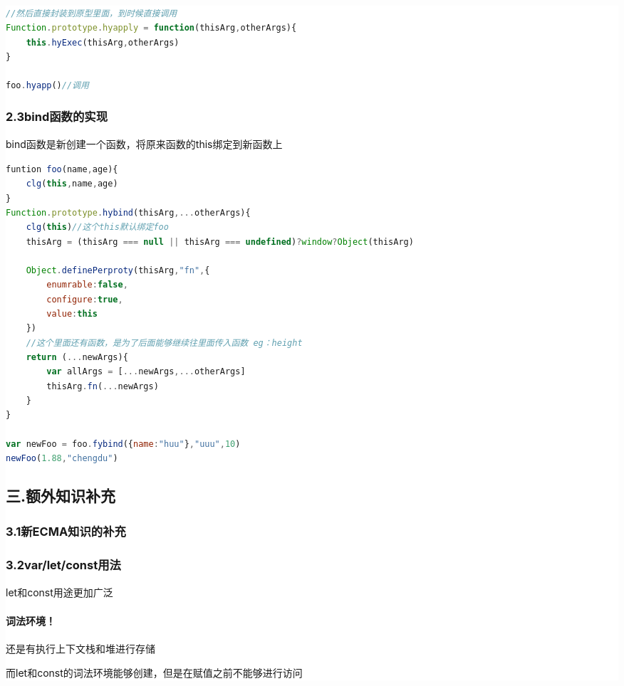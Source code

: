 ```js
//然后直接封装到原型里面，到时候直接调用
Function.prototype.hyapply = function(thisArg,otherArgs){
    this.hyExec(thisArg,otherArgs)
}

foo.hyapp()//调用
```

### 2.3bind函数的实现

bind函数是新创建一个函数，将原来函数的this绑定到新函数上

```js
funtion foo(name,age){
	clg(this,name,age)
}
Function.prototype.hybind(thisArg,...otherArgs){
	clg(this)//这个this默认绑定foo
	thisArg = (thisArg === null || thisArg === undefined)?window?Object(thisArg)
	
	Object.definePerproty(thisArg,"fn",{
		enumrable:false,
		configure:true,
        value:this
	})
    //这个里面还有函数，是为了后面能够继续往里面传入函数 eg：height
	return (...newArgs){
        var allArgs = [...newArgs,...otherArgs]
        thisArg.fn(...newArgs)
    }
}

var newFoo = foo.fybind({name:"huu"},"uuu",10)
newFoo(1.88,"chengdu")

```



## 三.额外知识补充

### 3.1新ECMA知识的补充

### 3.2var/let/const用法

let和const用途更加广泛

#### 词法环境！

还是有执行上下文栈和堆进行存储

而let和const的词法环境能够创建，但是在赋值之前不能够进行访问
